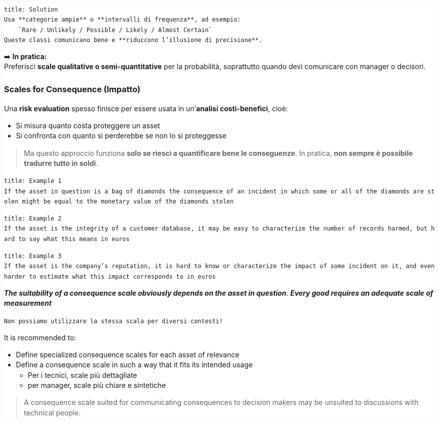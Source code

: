 ```ad-done
title: Solution
Usa **categorie ampie** o **intervalli di frequenza**, ad esempio:  
    `Rare / Unlikely / Possible / Likely / Almost Certain`
Queste classi comunicano bene e **riduccono l’illusione di precisione**.

```

➡️ **In pratica:**  
Preferisci **scale qualitative o semi-quantitative** per la probabilità, soprattutto quando devi comunicare con manager o decisori.

### Scales for Consequence (Impatto)
Una **risk evaluation** spesso finisce per essere usata in un’**analisi costi-benefici**, cioè:
- Si misura quanto costa proteggere un asset
- Si confronta con quanto si perderebbe se non lo si proteggesse

> Ma questo approccio funziona **solo se riesci a quantificare bene le conseguenze**.  In pratica, **non sempre è possibile tradurre tutto in soldi**.

```ad-example
title: Example 1
If the asset in question is a bag of diamonds the consequence of an incident in which some or all of the diamonds are stolen might be equal to the monetary value of the diamonds stolen

```

```ad-example
title: Example 2
If the asset is the integrity of a customer database, it may be easy to characterize the number of records harmed, but hard to say what this means in euros

```

```ad-example
title: Example 3
If the asset is the company’s reputation, it is hard to know or characterize the impact of some incident on it, and even harder to estimate what this impact corresponds to in euros

```

**_The suitability of a consequence scale obviously depends on the asset in question_**.
**_Every good requires an adequate scale of measurement_**

```ad-attention
Non possiamo utilizzare la stessa scala per diversi contesti!

```

It is recommended to:
- Define specialized consequence scales for each asset of relevance
- Define a consequence scale in such a way that it fits its intended usage
	- Per i tecnici, scale più dettagliate
	- per manager, scale più chiare e sintetiche

>A consequence scale suited for communicating consequences to decision makers may be unsuited to discussions with technical people.
